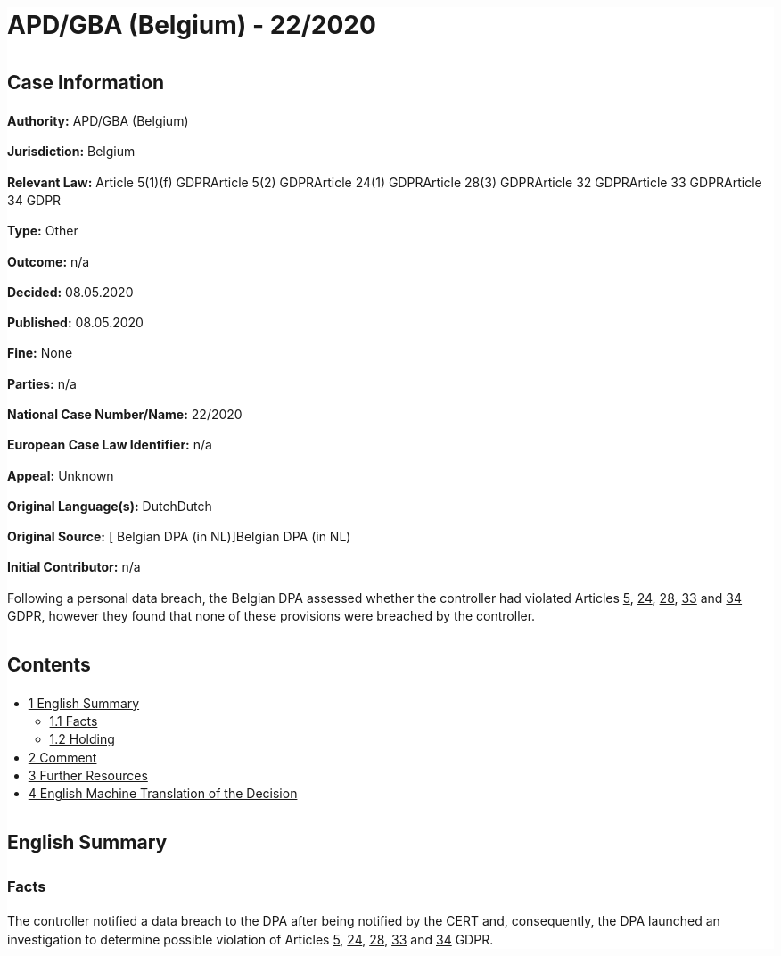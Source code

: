 # APD/GBA (Belgium) - 22/2020

## Case Information

**Authority:** APD/GBA (Belgium)

**Jurisdiction:** Belgium

**Relevant Law:** Article 5(1)(f) GDPRArticle 5(2) GDPRArticle 24(1) GDPRArticle 28(3) GDPRArticle 32 GDPRArticle 33 GDPRArticle 34 GDPR

**Type:** Other

**Outcome:** n/a

**Decided:** 08.05.2020

**Published:** 08.05.2020

**Fine:** None

**Parties:** n/a

**National Case Number/Name:** 22/2020

**European Case Law Identifier:** n/a

**Appeal:** Unknown

**Original Language(s):** DutchDutch

**Original Source:** [ Belgian DPA (in NL)]Belgian DPA (in NL)

**Initial Contributor:** n/a

Following a personal data breach, the Belgian DPA assessed whether the controller had violated Articles [5](/index.php?title=Article_5_GDPR "Article 5 GDPR"), [24](/index.php?title=Article_24_GDPR "Article 24 GDPR"), [28](/index.php?title=Article_28_GDPR "Article 28 GDPR"), [33](/index.php?title=Article_33_GDPR "Article 33 GDPR") and [34](/index.php?title=Article_34_GDPR "Article 34 GDPR") GDPR, however they found that none of these provisions were breached by the controller.

## Contents

*   [1 English Summary](#English_Summary)
    *   [1.1 Facts](#Facts)
    *   [1.2 Holding](#Holding)
*   [2 Comment](#Comment)
*   [3 Further Resources](#Further_Resources)
*   [4 English Machine Translation of the Decision](#English_Machine_Translation_of_the_Decision)

## English Summary

### Facts

The controller notified a data breach to the DPA after being notified by the CERT and, consequently, the DPA launched an investigation to determine possible violation of Articles [5](/index.php?title=Article_5_GDPR "Article 5 GDPR"), [24](/index.php?title=Article_24_GDPR "Article 24 GDPR"), [28](/index.php?title=Article_28_GDPR "Article 28 GDPR"), [33](/index.php?title=Article_33_GDPR "Article 33 GDPR") and [34](/index.php?title=Article_34_GDPR "Article 34 GDPR") GDPR.
